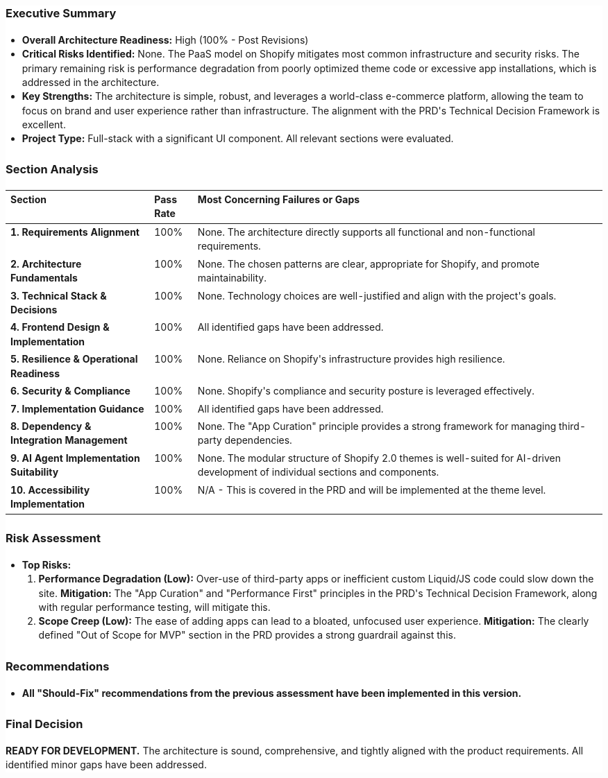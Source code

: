### **Executive Summary**

* **Overall Architecture Readiness:** High (100% \- Post Revisions)  
* **Critical Risks Identified:** None. The PaaS model on Shopify mitigates most common infrastructure and security risks. The primary remaining risk is performance degradation from poorly optimized theme code or excessive app installations, which is addressed in the architecture.  
* **Key Strengths:** The architecture is simple, robust, and leverages a world-class e-commerce platform, allowing the team to focus on brand and user experience rather than infrastructure. The alignment with the PRD's Technical Decision Framework is excellent.  
* **Project Type:** Full-stack with a significant UI component. All relevant sections were evaluated.

### **Section Analysis**

| Section | Pass Rate | Most Concerning Failures or Gaps |
| :---- | :---- | :---- |
| **1\. Requirements Alignment** | 100% | None. The architecture directly supports all functional and non-functional requirements. |
| **2\. Architecture Fundamentals** | 100% | None. The chosen patterns are clear, appropriate for Shopify, and promote maintainability. |
| **3\. Technical Stack & Decisions** | 100% | None. Technology choices are well-justified and align with the project's goals. |
| **4\. Frontend Design & Implementation** | 100% | All identified gaps have been addressed. |
| **5\. Resilience & Operational Readiness** | 100% | None. Reliance on Shopify's infrastructure provides high resilience. |
| **6\. Security & Compliance** | 100% | None. Shopify's compliance and security posture is leveraged effectively. |
| **7\. Implementation Guidance** | 100% | All identified gaps have been addressed. |
| **8\. Dependency & Integration Management** | 100% | None. The "App Curation" principle provides a strong framework for managing third-party dependencies. |
| **9\. AI Agent Implementation Suitability** | 100% | None. The modular structure of Shopify 2.0 themes is well-suited for AI-driven development of individual sections and components. |
| **10\. Accessibility Implementation** | 100% | N/A \- This is covered in the PRD and will be implemented at the theme level. |

### **Risk Assessment**

* **Top Risks:**  
  1. **Performance Degradation (Low):** Over-use of third-party apps or inefficient custom Liquid/JS code could slow down the site. **Mitigation:** The "App Curation" and "Performance First" principles in the PRD's Technical Decision Framework, along with regular performance testing, will mitigate this.  
  2. **Scope Creep (Low):** The ease of adding apps can lead to a bloated, unfocused user experience. **Mitigation:** The clearly defined "Out of Scope for MVP" section in the PRD provides a strong guardrail against this.

### **Recommendations**

* **All "Should-Fix" recommendations from the previous assessment have been implemented in this version.**

### **Final Decision**

**READY FOR DEVELOPMENT.** The architecture is sound, comprehensive, and tightly aligned with the product requirements. All identified minor gaps have been addressed.